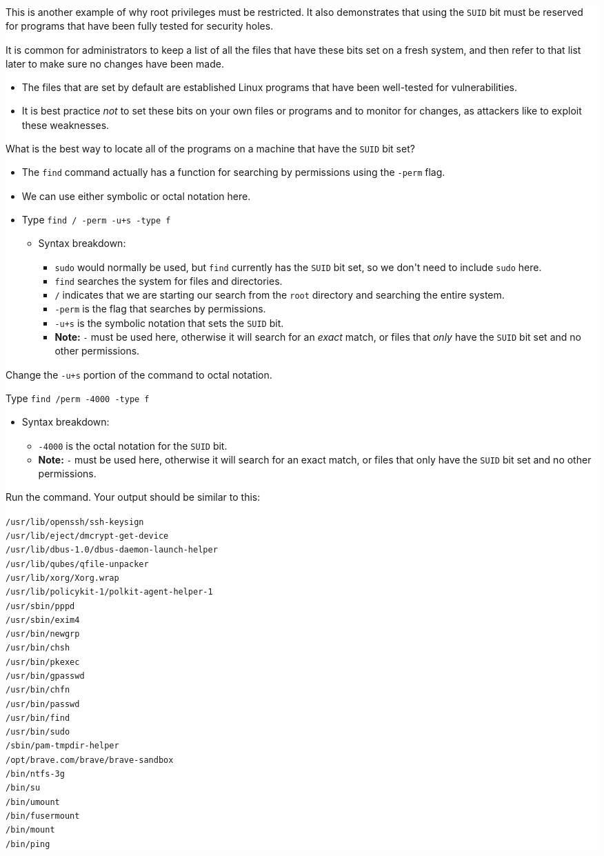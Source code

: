 This is another example of why root privileges must be restricted. It also demonstrates that using the `SUID` bit must be reserved for programs that have been fully tested for security holes.

It is common for administrators to keep a list of all the files that have these bits set on a fresh system, and then refer to that list later to make sure no changes have been made.

- The files that are set by default are established Linux programs that have been well-tested for vulnerabilities.

- It is best practice _not_ to set these bits on your own files or programs and to monitor for changes, as attackers like to exploit these weaknesses.

What is the best way to locate all of the programs on a machine that have the `SUID` bit set?

- The `find` command actually has a function for searching by permissions using the `-perm` flag.

- We can use either symbolic or octal notation here.

- Type `find / -perm -u+s -type f`

   - Syntax breakdown:

        - `sudo` would normally be used, but `find` currently has the `SUID` bit set, so we don't need to include `sudo` here.
        - `find` searches the system for files and directories.
        - `/` indicates that we are starting our search from the `root` directory and searching the entire system.
        - `-perm` is the flag that searches by permissions.
        - `-u+s` is the symbolic notation that sets the `SUID` bit.
        - **Note:** `-` must be used here, otherwise it will search for an _exact_ match, or files that _only_ have the `SUID` bit set and no other permissions.

Change the `-u+s` portion of the command to octal notation.

Type `find /perm -4000 -type f`

- Syntax breakdown:

    - `-4000` is the octal notation for the `SUID` bit.
  - **Note:** `-` must be used here, otherwise it will search for an exact match, or files that only have the `SUID` bit set and no other permissions.

Run the command. Your output should be similar to this:

```bash
/usr/lib/openssh/ssh-keysign
/usr/lib/eject/dmcrypt-get-device
/usr/lib/dbus-1.0/dbus-daemon-launch-helper
/usr/lib/qubes/qfile-unpacker
/usr/lib/xorg/Xorg.wrap
/usr/lib/policykit-1/polkit-agent-helper-1
/usr/sbin/pppd
/usr/sbin/exim4
/usr/bin/newgrp
/usr/bin/chsh
/usr/bin/pkexec
/usr/bin/gpasswd
/usr/bin/chfn
/usr/bin/passwd
/usr/bin/find
/usr/bin/sudo
/sbin/pam-tmpdir-helper
/opt/brave.com/brave/brave-sandbox
/bin/ntfs-3g
/bin/su
/bin/umount
/bin/fusermount
/bin/mount
/bin/ping
```
